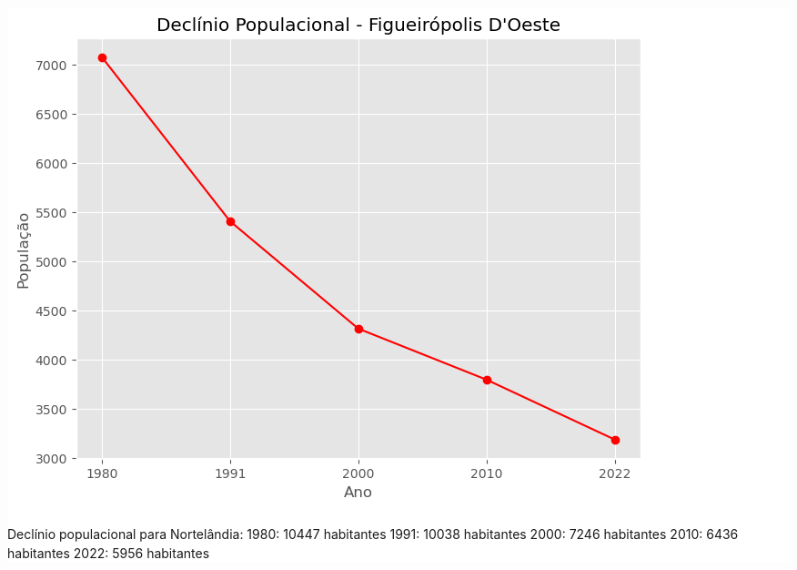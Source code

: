 ![Declínio populacional - Figueirópolis D´Oeste](https://github.com/monteiro74/agp/blob/main/analise_declinio_populacional/f2.png)


Declínio populacional para Nortelândia:
1980: 10447 habitantes
1991: 10038 habitantes
2000: 7246 habitantes
2010: 6436 habitantes
2022: 5956 habitantes

